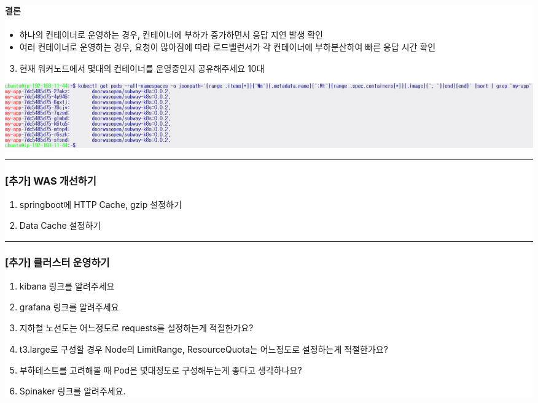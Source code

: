 #### 결론
* 하나의 컨테이너로 운영하는 경우, 컨테이너에 부하가 증가하면서 응답 지연 발생 확인
* 여러 컨테이너로 운영하는 경우, 요청이 많아짐에 따라 로드밸런서가 각 컨테이너에 부하분산하여 빠른 응답 시간 확인

3. 현재 워커노드에서 몇대의 컨테이너를 운영중인지 공유해주세요
10대

![containers_count.png](images/containers_count.png)

---

### [추가] WAS 개선하기

1. springboot에 HTTP Cache, gzip 설정하기

2. Data Cache 설정하기

---

### [추가] 클러스터 운영하기
1. kibana 링크를 알려주세요

2. grafana 링크를 알려주세요

3. 지하철 노선도는 어느정도로 requests를 설정하는게 적절한가요?

4. t3.large로 구성할 경우 Node의 LimitRange, ResourceQuota는 어느정도로 설정하는게 적절한가요?

5. 부하테스트를 고려해볼 때 Pod은 몇대정도로 구성해두는게 좋다고 생각하나요?

6. Spinaker 링크를 알려주세요.
